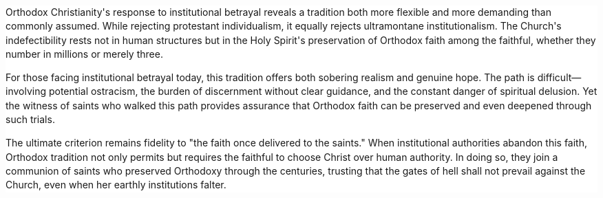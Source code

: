 Orthodox Christianity's response to institutional betrayal reveals a tradition both more flexible and more demanding than commonly assumed. While rejecting protestant individualism, it equally rejects ultramontane institutionalism. The Church's indefectibility rests not in human structures but in the Holy Spirit's preservation of Orthodox faith among the faithful, whether they number in millions or merely three.

For those facing institutional betrayal today, this tradition offers both sobering realism and genuine hope. The path is difficult—involving potential ostracism, the burden of discernment without clear guidance, and the constant danger of spiritual delusion. Yet the witness of saints who walked this path provides assurance that Orthodox faith can be preserved and even deepened through such trials.

The ultimate criterion remains fidelity to "the faith once delivered to the saints." When institutional authorities abandon this faith, Orthodox tradition not only permits but requires the faithful to choose Christ over human authority. In doing so, they join a communion of saints who preserved Orthodoxy through the centuries, trusting that the gates of hell shall not prevail against the Church, even when her earthly institutions falter.
